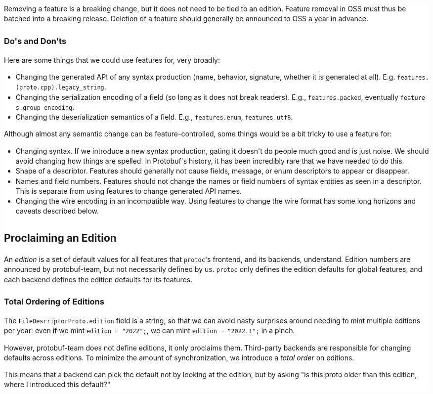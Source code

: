 Removing a feature is a breaking change, but it does not need to be tied to an
edition. Feature removal in OSS must thus be batched into a breaking release.
Deletion of a feature should generally be announced to OSS a year in advance.

### Do's and Don'ts

Here are some things that we could use features for, very broadly:

*   Changing the generated API of any syntax production (name, behavior,
    signature, whether it is generated at all). E.g.
    `features.(proto.cpp).legacy_string`.
*   Changing the serialization encoding of a field (so long as it does not break
    readers). E.g., `features.packed`, eventually `features.group_encoding`.
*   Changing the deserialization semantics of a field. E.g., `features.enum`,
    `features.utf8`.

Although almost any semantic change can be feature-controlled, some things would
be a bit tricky to use a feature for:

*   Changing syntax. If we introduce a new syntax production, gating it doesn't
    do people much good and is just noise. We should avoid changing how things
    are spelled. In Protobuf's history, it has been incredibly rare that we have
    needed to do this.
*   Shape of a descriptor. Features should generally not cause fields, message,
    or enum descriptors to appear or disappear.
*   Names and field numbers. Features should not change the names or field
    numbers of syntax entities as seen in a descriptor. This is separate from
    using features to change generated API names.
*   Changing the wire encoding in an incompatible way. Using features to change
    the wire format has some long horizons and caveats described below.

## Proclaiming an Edition

An *edition* is a set of default values for all features that `protoc`'s
frontend, and its backends, understand. Edition numbers are announced by
protobuf-team, but not necessarily defined by us. `protoc` only defines the
edition defaults for global features, and each backend defines the edition
defaults for its features.

### Total Ordering of Editions

The `FileDescriptorProto.edition` field is a string, so that we can avoid nasty
surprises around needing to mint multiple editions per year: even if we mint
`edition = "2022";`, we can mint `edition = "2022.1";` in a pinch.

However, protobuf-team does not define editions, it only proclaims them.
Third-party backends are responsible for changing defaults across editions. To
minimize the amount of synchronization, we introduce a *total order* on
editions.

This means that a backend can pick the default not by looking at the edition,
but by asking "is this proto older than this edition, where I introduced this
default?"
